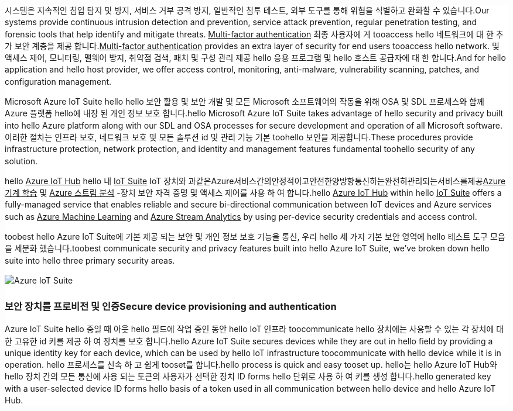 <span data-ttu-id="c8032-137">시스템은 지속적인 침입 탐지 및 방지, 서비스 거부 공격 방지, 일반적인 침투 테스트, 외부 도구를 통해 위협을 식별하고 완화할 수 있습니다.</span><span class="sxs-lookup"><span data-stu-id="c8032-137">Our systems provide continuous intrusion detection and prevention, service attack prevention, regular penetration testing, and forensic tools that help identify and mitigate threats.</span></span> <span data-ttu-id="c8032-138">[Multi-factor authentication](../multi-factor-authentication/multi-factor-authentication.md) 최종 사용자에 게 tooaccess hello 네트워크에 대 한 추가 보안 계층을 제공 합니다.</span><span class="sxs-lookup"><span data-stu-id="c8032-138">[Multi-factor authentication](../multi-factor-authentication/multi-factor-authentication.md) provides an extra layer of security for end users tooaccess hello network.</span></span> <span data-ttu-id="c8032-139">및 액세스 제어, 모니터링, 맬웨어 방지, 취약점 검색, 패치 및 구성 관리 제공 hello 응용 프로그램 및 hello 호스트 공급자에 대 한 합니다.</span><span class="sxs-lookup"><span data-stu-id="c8032-139">And for hello application and hello host provider, we offer access control, monitoring, anti-malware, vulnerability scanning, patches, and configuration management.</span></span>

<span data-ttu-id="c8032-140">Microsoft Azure IoT Suite hello hello 보안 활용 및 보안 개발 및 모든 Microsoft 소프트웨어의 작동을 위해 OSA 및 SDL 프로세스와 함께 Azure 플랫폼 hello에 내장 된 개인 정보 보호 합니다.</span><span class="sxs-lookup"><span data-stu-id="c8032-140">hello Microsoft Azure IoT Suite takes advantage of hello security and privacy built into hello Azure platform along with our SDL and OSA processes for secure development and operation of all Microsoft software.</span></span> <span data-ttu-id="c8032-141">이러한 절차는 인프라 보호, 네트워크 보호 및 모든 솔루션 id 및 관리 기능 기본 toohello 보안을 제공합니다.</span><span class="sxs-lookup"><span data-stu-id="c8032-141">These procedures provide infrastructure protection, network protection, and identity and management features fundamental toohello security of any solution.</span></span> 

<span data-ttu-id="c8032-142">hello [Azure IoT Hub](../iot-hub/iot-hub-what-is-iot-hub.md) hello 내 [IoT Suite](iot-suite-what-is-azure-iot.md) IoT 장치와 과같은Azure서비스간의안정적이고안전한양방향통신하는완전히관리되는서비스를제공[Azure 기계 학습](../machine-learning/machine-learning-what-is-machine-learning.md) 및 [Azure 스트림 분석](../stream-analytics/stream-analytics-introduction.md) -장치 보안 자격 증명 및 액세스 제어를 사용 하 여 합니다.</span><span class="sxs-lookup"><span data-stu-id="c8032-142">hello [Azure IoT Hub](../iot-hub/iot-hub-what-is-iot-hub.md) within hello [IoT Suite](iot-suite-what-is-azure-iot.md) offers a fully-managed service that enables reliable and secure bi-directional communication between IoT devices and Azure services such as [Azure Machine Learning](../machine-learning/machine-learning-what-is-machine-learning.md) and [Azure Stream Analytics](../stream-analytics/stream-analytics-introduction.md) by using per-device security credentials and access control.</span></span>

<span data-ttu-id="c8032-143">toobest hello Azure IoT Suite에 기본 제공 되는 보안 및 개인 정보 보호 기능을 통신, 우리 hello 세 가지 기본 보안 영역에 hello 테스트 도구 모음을 세분화 했습니다.</span><span class="sxs-lookup"><span data-stu-id="c8032-143">toobest communicate security and privacy features built into hello Azure IoT Suite, we’ve broken down hello suite into hello three primary security areas.</span></span> 

![Azure IoT Suite](media/securing-iot-ground-up/securing-iot-ground-up-fig3.png)

### <a name="secure-device-provisioning-and-authentication"></a><span data-ttu-id="c8032-145">보안 장치를 프로비전 및 인증</span><span class="sxs-lookup"><span data-stu-id="c8032-145">Secure device provisioning and authentication</span></span>
<span data-ttu-id="c8032-146">Azure IoT Suite hello 중일 때 아웃 hello 필드에 작업 중인 동안 hello IoT 인프라 toocommunicate hello 장치에는 사용할 수 있는 각 장치에 대 한 고유한 id 키를 제공 하 여 장치를 보호 합니다.</span><span class="sxs-lookup"><span data-stu-id="c8032-146">hello Azure IoT Suite secures devices while they are out in hello field by providing a unique identity key for each device, which can be used by hello IoT infrastructure toocommunicate with hello device while it is in operation.</span></span> <span data-ttu-id="c8032-147">hello 프로세스를 신속 하 고 쉽게 tooset를 합니다.</span><span class="sxs-lookup"><span data-stu-id="c8032-147">hello process is quick and easy tooset up.</span></span> <span data-ttu-id="c8032-148">hello는 hello Azure IoT Hub와 hello 장치 간의 모든 통신에 사용 되는 토큰의 사용자가 선택한 장치 ID forms hello 단위로 사용 하 여 키를 생성 합니다.</span><span class="sxs-lookup"><span data-stu-id="c8032-148">hello generated key with a user-selected device ID forms hello basis of a token used in all communication between hello device and hello Azure IoT Hub.</span></span>

